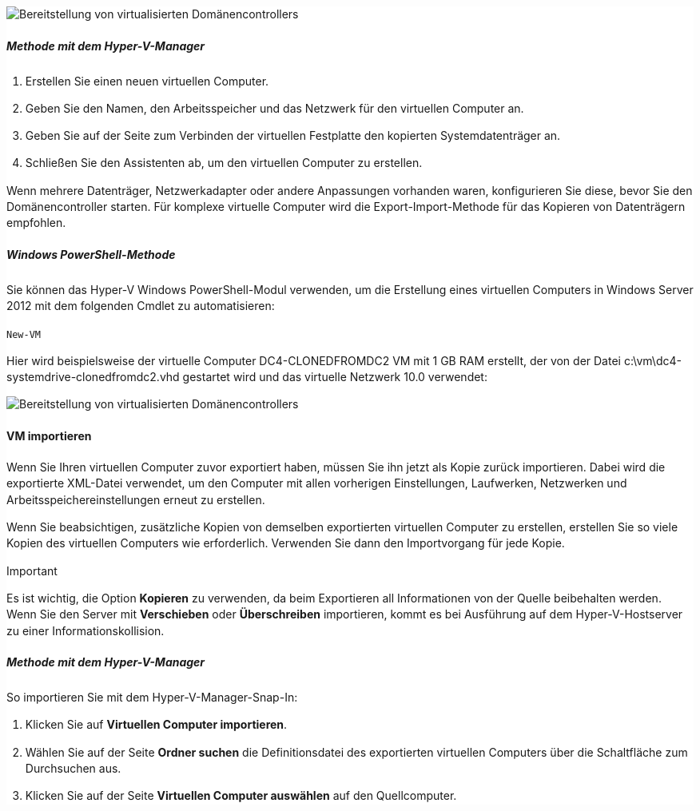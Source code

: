 ![Bereitstellung von virtualisierten Domänencontrollers](media/Virtualized-Domain-Controller-Deployment-and-Configuration/ADDS_VDC_HyperVConnectVHD.gif)  
  
##### <a name="hyper-v-manager-method"></a>Methode mit dem Hyper-V-Manager  
  
1.  Erstellen Sie einen neuen virtuellen Computer.  
  
2.  Geben Sie den Namen, den Arbeitsspeicher und das Netzwerk für den virtuellen Computer an.  
  
3.  Geben Sie auf der Seite zum Verbinden der virtuellen Festplatte den kopierten Systemdatenträger an.  
  
4.  Schließen Sie den Assistenten ab, um den virtuellen Computer zu erstellen.  
  
Wenn mehrere Datenträger, Netzwerkadapter oder andere Anpassungen vorhanden waren, konfigurieren Sie diese, bevor Sie den Domänencontroller starten. Für komplexe virtuelle Computer wird die Export-Import-Methode für das Kopieren von Datenträgern empfohlen.  
  
##### <a name="windows-powershell-method"></a>Windows PowerShell-Methode  
Sie können das Hyper-V Windows PowerShell-Modul verwenden, um die Erstellung eines virtuellen Computers in Windows Server 2012 mit dem folgenden Cmdlet zu automatisieren:  
  
```  
New-VM  
```  
  
Hier wird beispielsweise der virtuelle Computer DC4-CLONEDFROMDC2 VM mit 1 GB RAM erstellt, der von der Datei c:\vm\dc4-systemdrive-clonedfromdc2.vhd gestartet wird und das virtuelle Netzwerk 10.0 verwendet:  
  
![Bereitstellung von virtualisierten Domänencontrollers](media/Virtualized-Domain-Controller-Deployment-and-Configuration/ADDS_VDC_PSNewVM.png)  
  
#### <a name="import-vm"></a>VM importieren  
Wenn Sie Ihren virtuellen Computer zuvor exportiert haben, müssen Sie ihn jetzt als Kopie zurück importieren. Dabei wird die exportierte XML-Datei verwendet, um den Computer mit allen vorherigen Einstellungen, Laufwerken, Netzwerken und Arbeitsspeichereinstellungen erneut zu erstellen.  
  
Wenn Sie beabsichtigen, zusätzliche Kopien von demselben exportierten virtuellen Computer zu erstellen, erstellen Sie so viele Kopien des virtuellen Computers wie erforderlich. Verwenden Sie dann den Importvorgang für jede Kopie.  
  
> [!IMPORTANT]  
> Es ist wichtig, die Option **Kopieren** zu verwenden, da beim Exportieren all Informationen von der Quelle beibehalten werden. Wenn Sie den Server mit **Verschieben** oder **Überschreiben** importieren, kommt es bei Ausführung auf dem Hyper-V-Hostserver zu einer Informationskollision.  
  
##### <a name="hyper-v-manager-method"></a>Methode mit dem Hyper-V-Manager  
So importieren Sie mit dem Hyper-V-Manager-Snap-In:  
  
1.  Klicken Sie auf **Virtuellen Computer importieren**.  
  
2.  Wählen Sie auf der Seite **Ordner suchen** die Definitionsdatei des exportierten virtuellen Computers über die Schaltfläche zum Durchsuchen aus.  
  
3.  Klicken Sie auf der Seite **Virtuellen Computer auswählen** auf den Quellcomputer.  
  